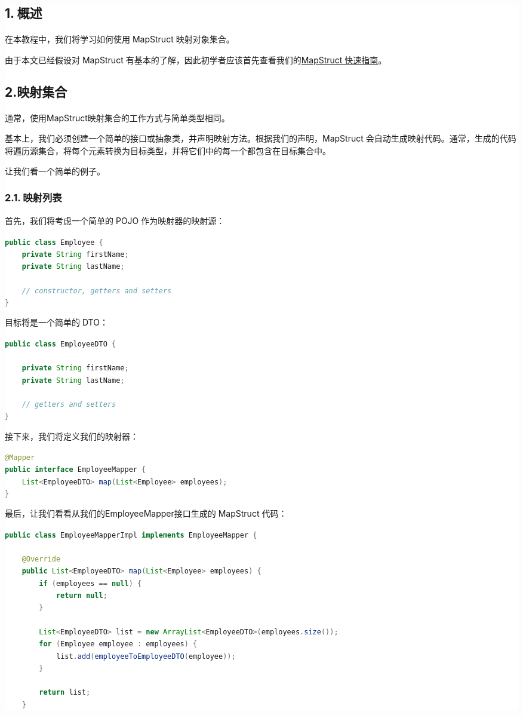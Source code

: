 ## 1. 概述

在本教程中，我们将学习如何使用 MapStruct 映射对象集合。

由于本文已经假设对 MapStruct 有基本的了解，因此初学者应该首先查看我们的[MapStruct 快速指南](https://www.baeldung.com/mapstruct)。

## 2.映射集合

通常，使用MapStruct映射集合的工作方式与简单类型相同。

基本上，我们必须创建一个简单的接口或抽象类，并声明映射方法。根据我们的声明，MapStruct 会自动生成映射代码。通常，生成的代码将遍历源集合，将每个元素转换为目标类型，并将它们中的每一个都包含在目标集合中。

让我们看一个简单的例子。

### 2.1. 映射列表

首先，我们将考虑一个简单的 POJO 作为映射器的映射源：

```java
public class Employee {
    private String firstName;
    private String lastName;

    // constructor, getters and setters
}

```

目标将是一个简单的 DTO：

```java
public class EmployeeDTO {

    private String firstName;
    private String lastName;

    // getters and setters
}
```

接下来，我们将定义我们的映射器：

```java
@Mapper
public interface EmployeeMapper {
    List<EmployeeDTO> map(List<Employee> employees);
}

```

最后，让我们看看从我们的EmployeeMapper接口生成的 MapStruct 代码：

```java
public class EmployeeMapperImpl implements EmployeeMapper {

    @Override
    public List<EmployeeDTO> map(List<Employee> employees) {
        if (employees == null) {
            return null;
        }

        List<EmployeeDTO> list = new ArrayList<EmployeeDTO>(employees.size());
        for (Employee employee : employees) {
            list.add(employeeToEmployeeDTO(employee));
        }

        return list;
    }
```